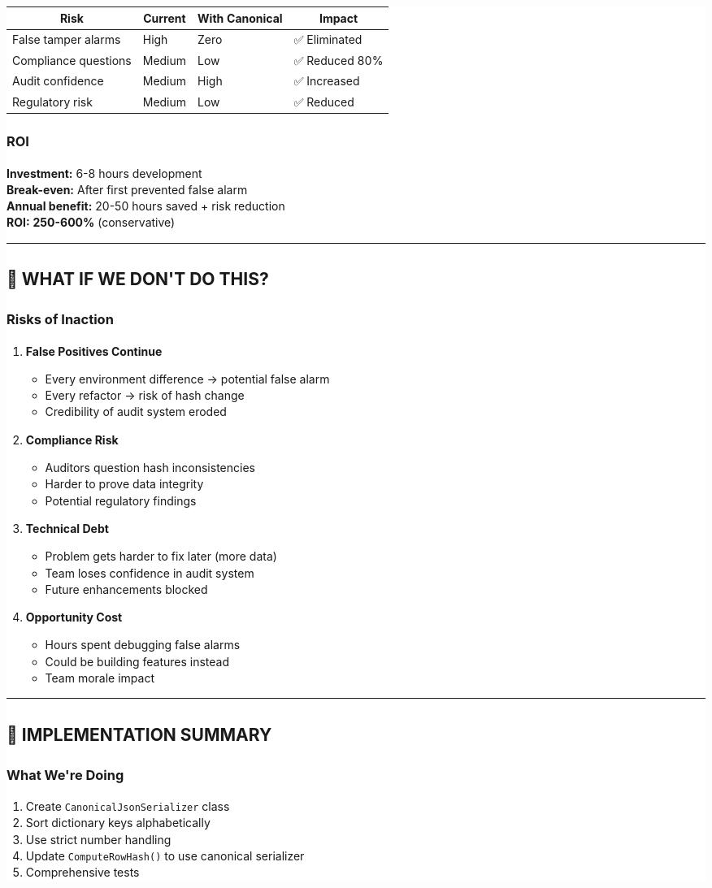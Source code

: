 | Risk | Current | With Canonical | Impact |
|------|---------|----------------|---------|
| False tamper alarms | High | Zero | ✅ Eliminated |
| Compliance questions | Medium | Low | ✅ Reduced 80% |
| Audit confidence | Medium | High | ✅ Increased |
| Regulatory risk | Medium | Low | ✅ Reduced |

### ROI

**Investment:** 6-8 hours development  
**Break-even:** After first prevented false alarm  
**Annual benefit:** 20-50 hours saved + risk reduction  
**ROI:** **250-600%** (conservative)

---

## 🚨 WHAT IF WE DON'T DO THIS?

### Risks of Inaction

1. **False Positives Continue**
   - Every environment difference → potential false alarm
   - Every refactor → risk of hash change
   - Credibility of audit system eroded

2. **Compliance Risk**
   - Auditors question hash inconsistencies
   - Harder to prove data integrity
   - Potential regulatory findings

3. **Technical Debt**
   - Problem gets harder to fix later (more data)
   - Team loses confidence in audit system
   - Future enhancements blocked

4. **Opportunity Cost**
   - Hours spent debugging false alarms
   - Could be building features instead
   - Team morale impact

---

## 📐 IMPLEMENTATION SUMMARY

### What We're Doing
1. Create `CanonicalJsonSerializer` class
2. Sort dictionary keys alphabetically
3. Use strict number handling
4. Update `ComputeRowHash()` to use canonical serializer
5. Comprehensive tests
